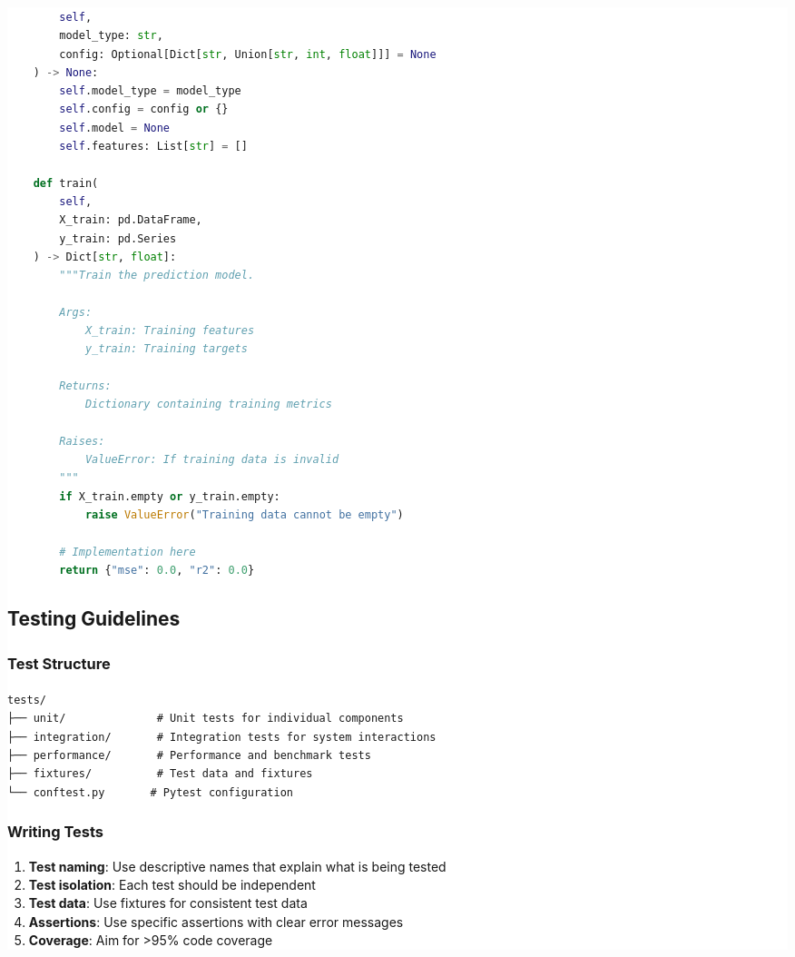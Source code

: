 ```python
        self, 
        model_type: str, 
        config: Optional[Dict[str, Union[str, int, float]]] = None
    ) -> None:
        self.model_type = model_type
        self.config = config or {}
        self.model = None
        self.features: List[str] = []
    
    def train(
        self, 
        X_train: pd.DataFrame, 
        y_train: pd.Series
    ) -> Dict[str, float]:
        """Train the prediction model.
        
        Args:
            X_train: Training features
            y_train: Training targets
            
        Returns:
            Dictionary containing training metrics
            
        Raises:
            ValueError: If training data is invalid
        """
        if X_train.empty or y_train.empty:
            raise ValueError("Training data cannot be empty")
            
        # Implementation here
        return {"mse": 0.0, "r2": 0.0}
```

## Testing Guidelines

### Test Structure

```
tests/
├── unit/              # Unit tests for individual components
├── integration/       # Integration tests for system interactions
├── performance/       # Performance and benchmark tests
├── fixtures/          # Test data and fixtures
└── conftest.py       # Pytest configuration
```

### Writing Tests

1. **Test naming**: Use descriptive names that explain what is being tested
2. **Test isolation**: Each test should be independent
3. **Test data**: Use fixtures for consistent test data
4. **Assertions**: Use specific assertions with clear error messages
5. **Coverage**: Aim for >95% code coverage
